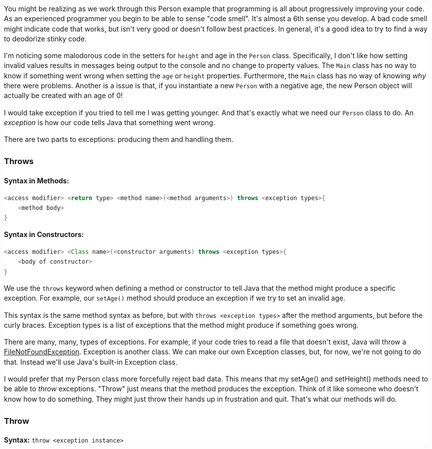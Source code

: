 You might be realizing as we work through this Person example that programming is all about progressively improving your code. As an experienced programmer you begin to be able to sense "code smell". It's almost a 6th sense you develop. A bad code smell might indicate code that works, but isn't very good or doesn't follow best practices. In general, it's a good idea to try to find a way to deodorize stinky code. 

I'm noticing some malodorous code in the setters for `height` and age in the `Person` class. Specifically, I don't like how setting invalid values results in messages being output to the console and no change to property values. The `Main` class has no way to know if something went wrong when setting the `age` or `height` properties. Furthermore, the `Main` class has no way of knowing _why_ there were problems. Another is a issue is that, if you instantiate a new `Person` with a negative age, the new Person object will actually be created with an age of 0! 

I would take exception if you tried to tell me I was getting younger. And that's exactly what we need our `Person` class to do. An _exception_ is how our code tells Java that something went wrong. 

There are two parts to exceptions: producing them and handling them.

### Throws

**Syntax in Methods:** 

```java
<access modifier> <return type> <method name>(<method arguments>) throws <exception types>{
	<method body>
}
``` 

**Syntax in Constructors:** 

```java
<access modifier> <Class name>(<constructor arguments) throws <exception types>{
	<body of constructor>
}
```

We use the `throws` keyword when defining a method or constructor to tell Java that the method might produce a specific exception. For example, our `setAge()` method should produce an exception if we try to set an invalid age. 

This syntax is the same method syntax as before, but with `throws <exception types>` after the method arguments, but before the curly braces. Exception types is a list of exceptions that the method might produce if something goes wrong.

There are many, many, types of exceptions. For example, if your code tries to read a file that doesn't exist, Java will throw a [FileNotFoundException](https://docs.oracle.com/javase/8/docs/api/java/io/FileNotFoundException.html). Exception is another class. We can make our own Exception classes, but, for now, we're not going to do that. Instead we'll use Java's built-in Exception class. 

I would prefer that my Person class more forcefully reject bad data. This means that my setAge() and setHeight() methods need to be able to _throw_ exceptions. "Throw" just means that the method produces the exception. Think of it like someone who doesn't know how to do something. They might just throw their hands up in frustration and quit. That's what our methods will do.

### Throw

**Syntax:** `throw <exception instance>`

